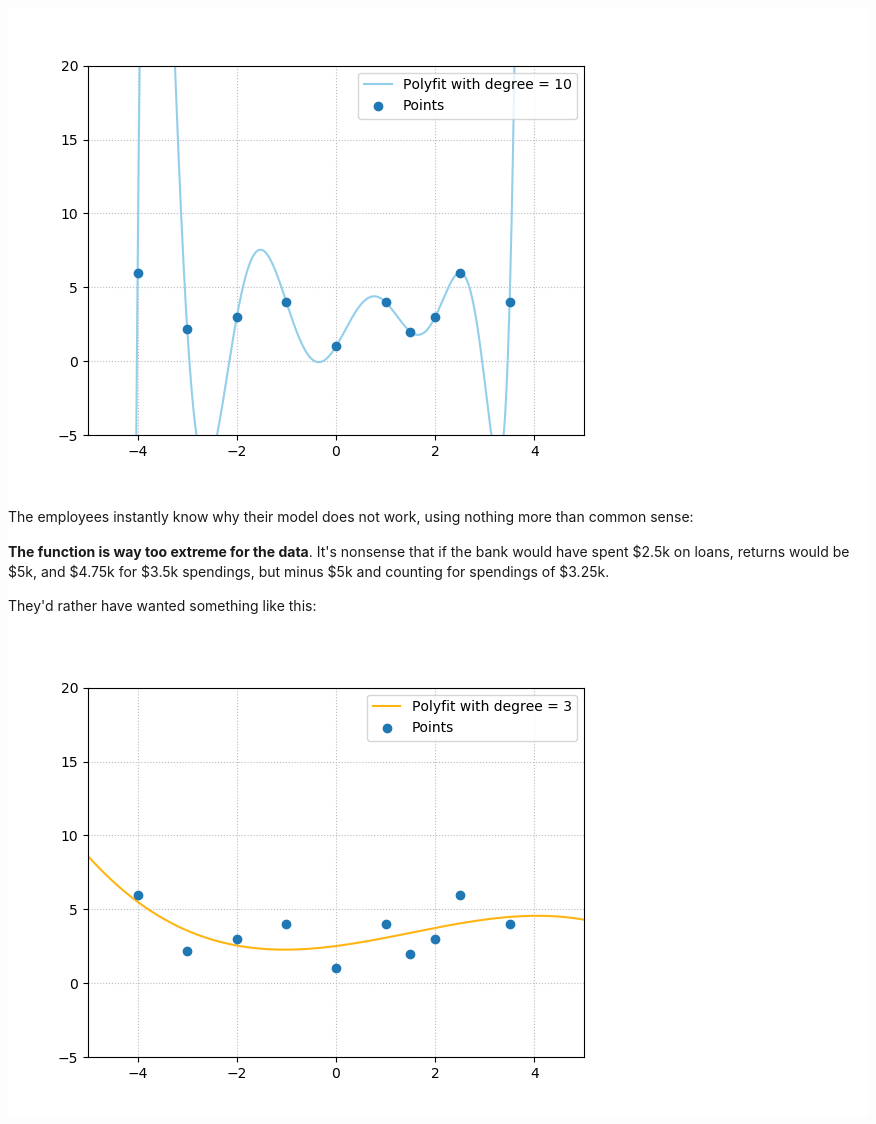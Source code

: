 [![](images/poly_large.png)](https://www.machinecurve.com/wp-content/uploads/2020/01/poly_large.png)

The employees instantly know why their model does not work, using nothing more than common sense:

**The function is way too extreme for the data**. It's nonsense that if the bank would have spent $2.5k on loans, returns would be $5k, and $4.75k for $3.5k spendings, but minus $5k and counting for spendings of $3.25k.

They'd rather have wanted something like this:

[![](images/poly_small.png)](https://www.machinecurve.com/wp-content/uploads/2020/01/poly_small.png)
